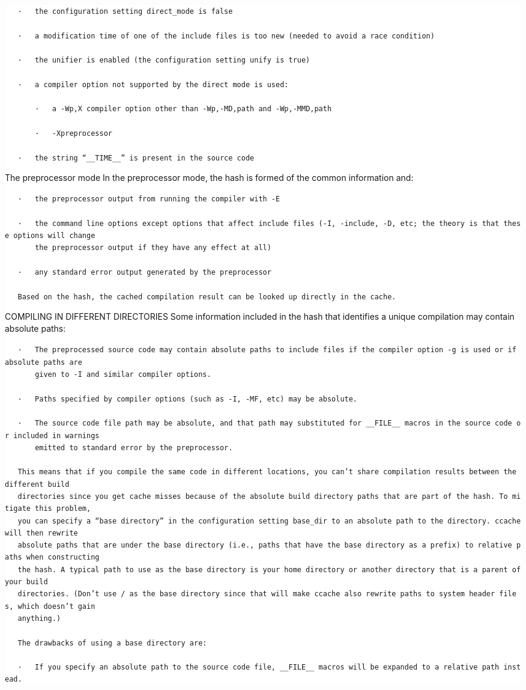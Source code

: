        ·   the configuration setting direct_mode is false

       ·   a modification time of one of the include files is too new (needed to avoid a race condition)

       ·   the unifier is enabled (the configuration setting unify is true)

       ·   a compiler option not supported by the direct mode is used:

           ·   a -Wp,X compiler option other than -Wp,-MD,path and -Wp,-MMD,path

           ·   -Xpreprocessor

       ·   the string “__TIME__” is present in the source code

   The preprocessor mode
       In the preprocessor mode, the hash is formed of the common information and:

       ·   the preprocessor output from running the compiler with -E

       ·   the command line options except options that affect include files (-I, -include, -D, etc; the theory is that these options will change
           the preprocessor output if they have any effect at all)

       ·   any standard error output generated by the preprocessor

       Based on the hash, the cached compilation result can be looked up directly in the cache.

COMPILING IN DIFFERENT DIRECTORIES
       Some information included in the hash that identifies a unique compilation may contain absolute paths:

       ·   The preprocessed source code may contain absolute paths to include files if the compiler option -g is used or if absolute paths are
           given to -I and similar compiler options.

       ·   Paths specified by compiler options (such as -I, -MF, etc) may be absolute.

       ·   The source code file path may be absolute, and that path may substituted for __FILE__ macros in the source code or included in warnings
           emitted to standard error by the preprocessor.

       This means that if you compile the same code in different locations, you can’t share compilation results between the different build
       directories since you get cache misses because of the absolute build directory paths that are part of the hash. To mitigate this problem,
       you can specify a “base directory” in the configuration setting base_dir to an absolute path to the directory. ccache will then rewrite
       absolute paths that are under the base directory (i.e., paths that have the base directory as a prefix) to relative paths when constructing
       the hash. A typical path to use as the base directory is your home directory or another directory that is a parent of your build
       directories. (Don’t use / as the base directory since that will make ccache also rewrite paths to system header files, which doesn’t gain
       anything.)

       The drawbacks of using a base directory are:

       ·   If you specify an absolute path to the source code file, __FILE__ macros will be expanded to a relative path instead.

